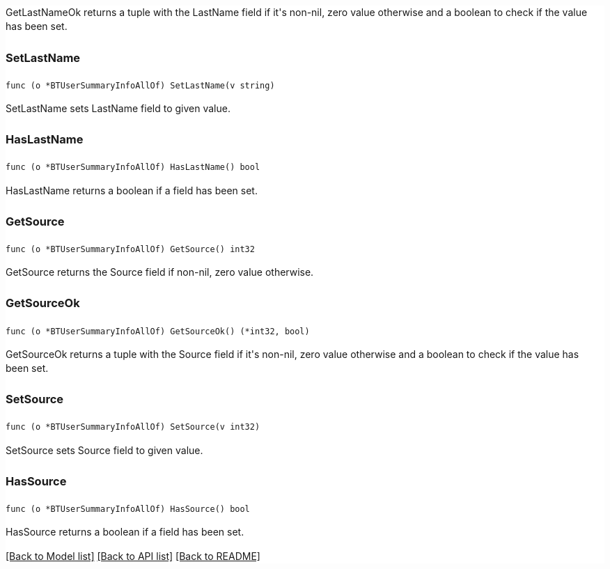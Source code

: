 GetLastNameOk returns a tuple with the LastName field if it's non-nil, zero value otherwise
and a boolean to check if the value has been set.

### SetLastName

`func (o *BTUserSummaryInfoAllOf) SetLastName(v string)`

SetLastName sets LastName field to given value.

### HasLastName

`func (o *BTUserSummaryInfoAllOf) HasLastName() bool`

HasLastName returns a boolean if a field has been set.

### GetSource

`func (o *BTUserSummaryInfoAllOf) GetSource() int32`

GetSource returns the Source field if non-nil, zero value otherwise.

### GetSourceOk

`func (o *BTUserSummaryInfoAllOf) GetSourceOk() (*int32, bool)`

GetSourceOk returns a tuple with the Source field if it's non-nil, zero value otherwise
and a boolean to check if the value has been set.

### SetSource

`func (o *BTUserSummaryInfoAllOf) SetSource(v int32)`

SetSource sets Source field to given value.

### HasSource

`func (o *BTUserSummaryInfoAllOf) HasSource() bool`

HasSource returns a boolean if a field has been set.


[[Back to Model list]](../README.md#documentation-for-models) [[Back to API list]](../README.md#documentation-for-api-endpoints) [[Back to README]](../README.md)


